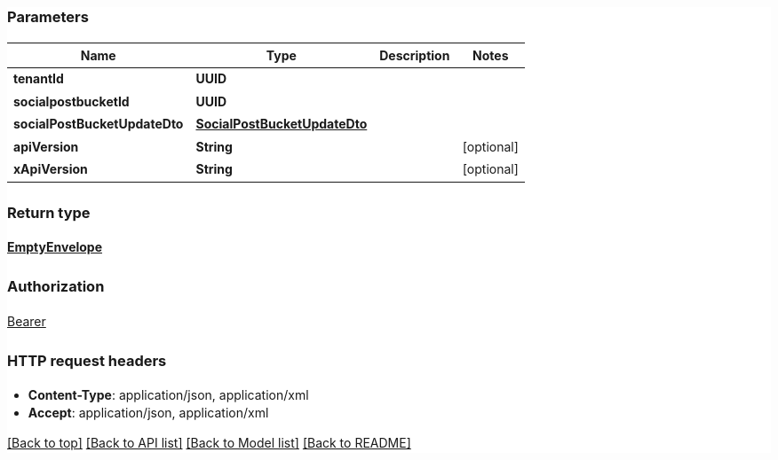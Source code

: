 ### Parameters

Name | Type | Description  | Notes
------------- | ------------- | ------------- | -------------
 **tenantId** | **UUID** |  | 
 **socialpostbucketId** | **UUID** |  | 
 **socialPostBucketUpdateDto** | [**SocialPostBucketUpdateDto**](SocialPostBucketUpdateDto.md) |  | 
 **apiVersion** | **String** |  | [optional] 
 **xApiVersion** | **String** |  | [optional] 

### Return type

[**EmptyEnvelope**](EmptyEnvelope.md)

### Authorization

[Bearer](../README.md#Bearer)

### HTTP request headers

 - **Content-Type**: application/json, application/xml
 - **Accept**: application/json, application/xml

[[Back to top]](#) [[Back to API list]](../README.md#documentation-for-api-endpoints) [[Back to Model list]](../README.md#documentation-for-models) [[Back to README]](../README.md)

